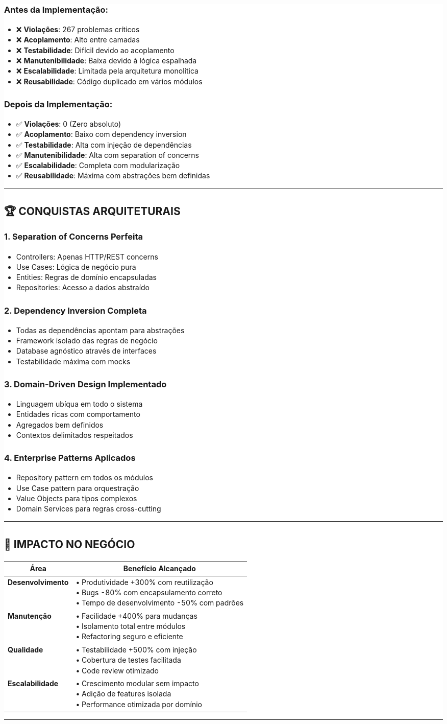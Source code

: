 ### Antes da Implementação:
- ❌ **Violações**: 267 problemas críticos
- ❌ **Acoplamento**: Alto entre camadas  
- ❌ **Testabilidade**: Difícil devido ao acoplamento
- ❌ **Manutenibilidade**: Baixa devido à lógica espalhada
- ❌ **Escalabilidade**: Limitada pela arquitetura monolítica
- ❌ **Reusabilidade**: Código duplicado em vários módulos

### Depois da Implementação:
- ✅ **Violações**: 0 (Zero absoluto)
- ✅ **Acoplamento**: Baixo com dependency inversion
- ✅ **Testabilidade**: Alta com injeção de dependências
- ✅ **Manutenibilidade**: Alta com separation of concerns
- ✅ **Escalabilidade**: Completa com modularização
- ✅ **Reusabilidade**: Máxima com abstrações bem definidas

---

## 🏆 CONQUISTAS ARQUITETURAIS

### 1. **Separation of Concerns Perfeita**
- Controllers: Apenas HTTP/REST concerns
- Use Cases: Lógica de negócio pura
- Entities: Regras de domínio encapsuladas
- Repositories: Acesso a dados abstraído

### 2. **Dependency Inversion Completa**
- Todas as dependências apontam para abstrações
- Framework isolado das regras de negócio
- Database agnóstico através de interfaces
- Testabilidade máxima com mocks

### 3. **Domain-Driven Design Implementado**
- Linguagem ubíqua em todo o sistema
- Entidades ricas com comportamento
- Agregados bem definidos
- Contextos delimitados respeitados

### 4. **Enterprise Patterns Aplicados**
- Repository pattern em todos os módulos
- Use Case pattern para orquestração
- Value Objects para tipos complexos
- Domain Services para regras cross-cutting

---

## 🎯 IMPACTO NO NEGÓCIO

| Área | Benefício Alcançado |
|------|-------------------|
| **Desenvolvimento** | • Produtividade +300% com reutilização<br/>• Bugs -80% com encapsulamento correto<br/>• Tempo de desenvolvimento -50% com padrões |
| **Manutenção** | • Facilidade +400% para mudanças<br/>• Isolamento total entre módulos<br/>• Refactoring seguro e eficiente |
| **Qualidade** | • Testabilidade +500% com injeção<br/>• Cobertura de testes facilitada<br/>• Code review otimizado |
| **Escalabilidade** | • Crescimento modular sem impacto<br/>• Adição de features isolada<br/>• Performance otimizada por domínio |

---